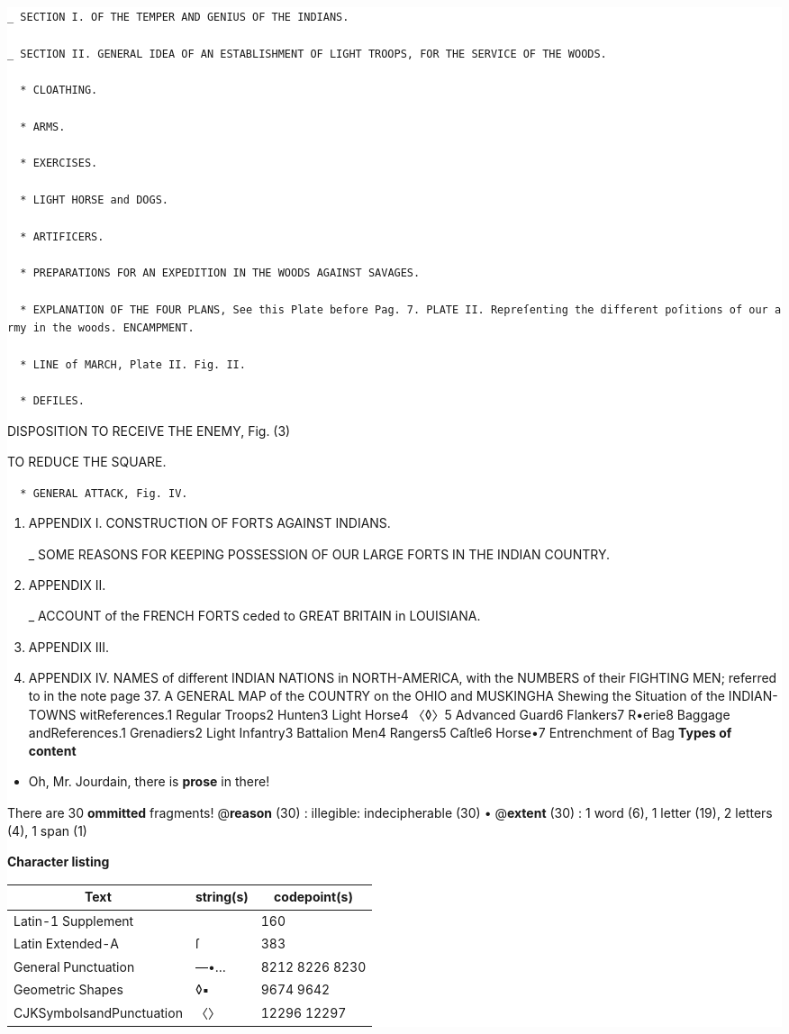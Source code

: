     _ SECTION I. OF THE TEMPER AND GENIUS OF THE INDIANS.

    _ SECTION II. GENERAL IDEA OF AN ESTABLISHMENT OF LIGHT TROOPS, FOR THE SERVICE OF THE WOODS.

      * CLOATHING.

      * ARMS.

      * EXERCISES.

      * LIGHT HORSE and DOGS.

      * ARTIFICERS.

      * PREPARATIONS FOR AN EXPEDITION IN THE WOODS AGAINST SAVAGES.

      * EXPLANATION OF THE FOUR PLANS, See this Plate before Pag. 7. PLATE II. Repreſenting the different poſitions of our army in the woods. ENCAMPMENT.

      * LINE of MARCH, Plate II. Fig. II.

      * DEFILES.

DISPOSITION TO RECEIVE THE ENEMY, Fig. (3)

TO REDUCE THE SQUARE.

      * GENERAL ATTACK, Fig. IV.

1. APPENDIX I. CONSTRUCTION OF FORTS AGAINST INDIANS.

    _ SOME REASONS FOR KEEPING POSSESSION OF OUR LARGE FORTS IN THE INDIAN COUNTRY.

1. APPENDIX II.

    _ ACCOUNT of the FRENCH FORTS ceded to GREAT BRITAIN in LOUISIANA.

1. APPENDIX III.

1. APPENDIX IV. NAMES of different INDIAN NATIONS in NORTH-AMERICA, with the NUMBERS of their FIGHTING MEN; referred to in the note page 37.
A GENERAL MAP of the COUNTRY on the OHIO and MUSKINGHA Shewing the Situation of the INDIAN-TOWNS witReferences.1 Regular Troops2 Hunten3 Light Horse4 〈◊〉5 Advanced Guard6 Flankers7 R•erie8 Baggage andReferences.1 Grenadiers2 Light Infantry3 Battalion Men4 Rangers5 Caſtle6 Horse•7 Entrenchment of Bag
**Types of content**

  * Oh, Mr. Jourdain, there is **prose** in there!

There are 30 **ommitted** fragments! 
 @__reason__ (30) : illegible: indecipherable (30)  •  @__extent__ (30) : 1 word (6), 1 letter (19), 2 letters (4), 1 span (1)

**Character listing**


|Text|string(s)|codepoint(s)|
|---|---|---|
|Latin-1 Supplement| |160|
|Latin Extended-A|ſ|383|
|General Punctuation|—•…|8212 8226 8230|
|Geometric Shapes|◊▪|9674 9642|
|CJKSymbolsandPunctuation|〈〉|12296 12297|
